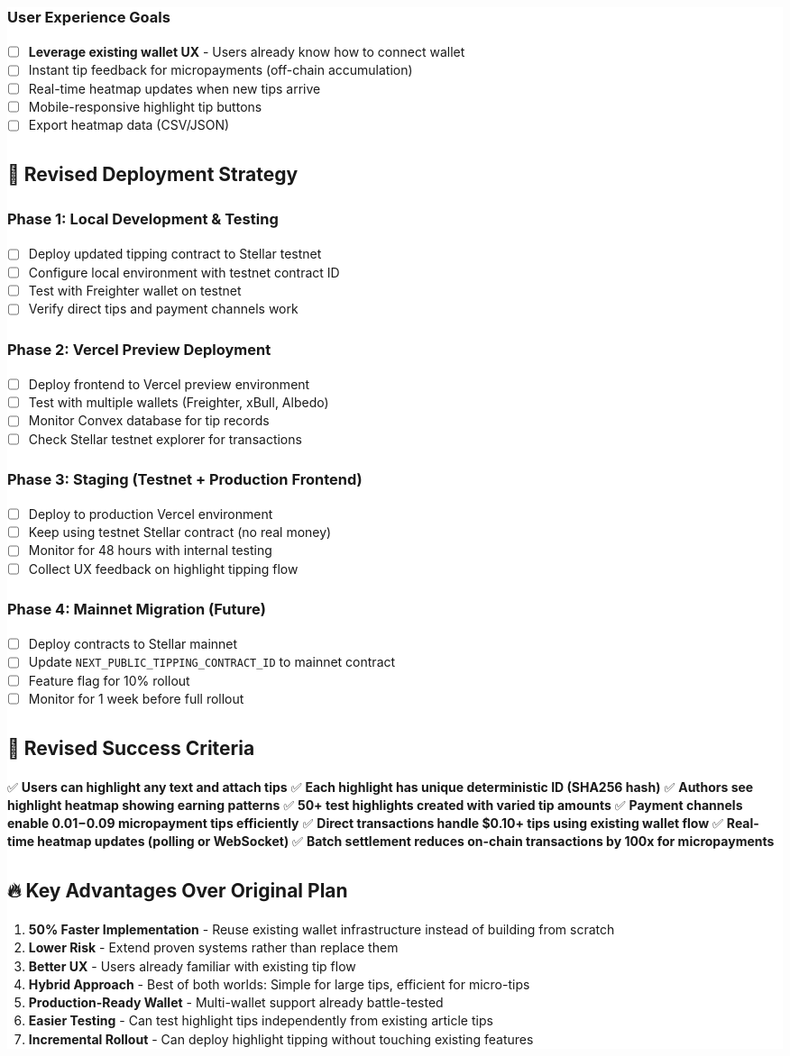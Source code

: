 ### **User Experience Goals**
- [ ] **Leverage existing wallet UX** - Users already know how to connect wallet
- [ ] Instant tip feedback for micropayments (off-chain accumulation)
- [ ] Real-time heatmap updates when new tips arrive
- [ ] Mobile-responsive highlight tip buttons
- [ ] Export heatmap data (CSV/JSON)

## 🚀 Revised Deployment Strategy

### **Phase 1: Local Development & Testing**
- [ ] Deploy updated tipping contract to Stellar testnet
- [ ] Configure local environment with testnet contract ID
- [ ] Test with Freighter wallet on testnet
- [ ] Verify direct tips and payment channels work

### **Phase 2: Vercel Preview Deployment**
- [ ] Deploy frontend to Vercel preview environment
- [ ] Test with multiple wallets (Freighter, xBull, Albedo)
- [ ] Monitor Convex database for tip records
- [ ] Check Stellar testnet explorer for transactions

### **Phase 3: Staging (Testnet + Production Frontend)**
- [ ] Deploy to production Vercel environment
- [ ] Keep using testnet Stellar contract (no real money)
- [ ] Monitor for 48 hours with internal testing
- [ ] Collect UX feedback on highlight tipping flow

### **Phase 4: Mainnet Migration (Future)**
- [ ] Deploy contracts to Stellar mainnet
- [ ] Update `NEXT_PUBLIC_TIPPING_CONTRACT_ID` to mainnet contract
- [ ] Feature flag for 10% rollout
- [ ] Monitor for 1 week before full rollout

## 🎯 Revised Success Criteria

✅ **Users can highlight any text and attach tips**
✅ **Each highlight has unique deterministic ID (SHA256 hash)**
✅ **Authors see highlight heatmap showing earning patterns**
✅ **50+ test highlights created with varied tip amounts**
✅ **Payment channels enable $0.01-$0.09 micropayment tips efficiently**
✅ **Direct transactions handle $0.10+ tips using existing wallet flow**
✅ **Real-time heatmap updates (polling or WebSocket)**
✅ **Batch settlement reduces on-chain transactions by 100x for micropayments**

## 🔥 Key Advantages Over Original Plan

1. **50% Faster Implementation** - Reuse existing wallet infrastructure instead of building from scratch
2. **Lower Risk** - Extend proven systems rather than replace them
3. **Better UX** - Users already familiar with existing tip flow
4. **Hybrid Approach** - Best of both worlds: Simple for large tips, efficient for micro-tips
5. **Production-Ready Wallet** - Multi-wallet support already battle-tested
6. **Easier Testing** - Can test highlight tips independently from existing article tips
7. **Incremental Rollout** - Can deploy highlight tipping without touching existing features
